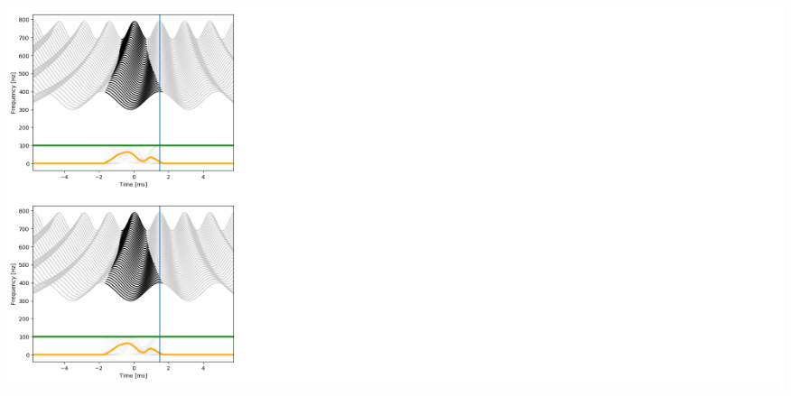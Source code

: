 <img src="./my_figures/pi_s_c_1500us.png" width="30%">
<br>
<img src="./my_figures/pi_s_c_1500us.png" width="30%">
</div>
